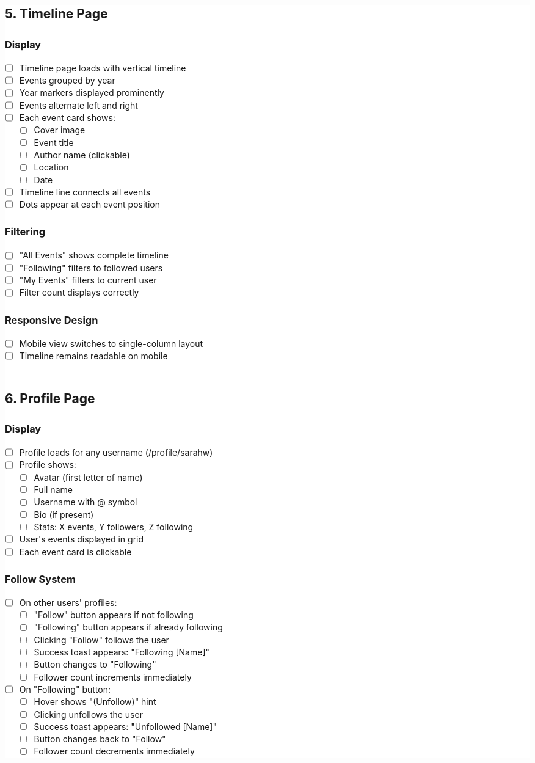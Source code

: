 
## 5. Timeline Page

### Display
- [ ] Timeline page loads with vertical timeline
- [ ] Events grouped by year
- [ ] Year markers displayed prominently
- [ ] Events alternate left and right
- [ ] Each event card shows:
  - [ ] Cover image
  - [ ] Event title
  - [ ] Author name (clickable)
  - [ ] Location
  - [ ] Date
- [ ] Timeline line connects all events
- [ ] Dots appear at each event position

### Filtering
- [ ] "All Events" shows complete timeline
- [ ] "Following" filters to followed users
- [ ] "My Events" filters to current user
- [ ] Filter count displays correctly

### Responsive Design
- [ ] Mobile view switches to single-column layout
- [ ] Timeline remains readable on mobile

---

## 6. Profile Page

### Display
- [ ] Profile loads for any username (/profile/sarahw)
- [ ] Profile shows:
  - [ ] Avatar (first letter of name)
  - [ ] Full name
  - [ ] Username with @ symbol
  - [ ] Bio (if present)
  - [ ] Stats: X events, Y followers, Z following
- [ ] User's events displayed in grid
- [ ] Each event card is clickable

### Follow System
- [ ] On other users' profiles:
  - [ ] "Follow" button appears if not following
  - [ ] "Following" button appears if already following
  - [ ] Clicking "Follow" follows the user
  - [ ] Success toast appears: "Following [Name]"
  - [ ] Button changes to "Following"
  - [ ] Follower count increments immediately
- [ ] On "Following" button:
  - [ ] Hover shows "(Unfollow)" hint
  - [ ] Clicking unfollows the user
  - [ ] Success toast appears: "Unfollowed [Name]"
  - [ ] Button changes back to "Follow"
  - [ ] Follower count decrements immediately
